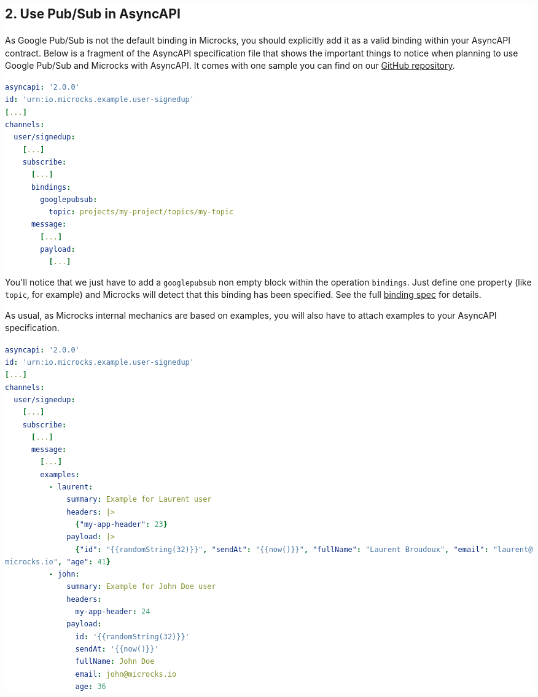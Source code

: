 ## 2. Use Pub/Sub in AsyncAPI

As Google Pub/Sub is not the default binding in Microcks, you should explicitly add it as a valid binding within your AsyncAPI contract. Below is a fragment of the AsyncAPI specification file that shows the important things to notice when planning to use Google Pub/Sub and Microcks with AsyncAPI. It comes with one sample you can find on our [GitHub repository](https://github.com/microcks/microcks/blob/1.7.x/samples/UserSignedUpAPI-asyncapi-googlepubsub.yml).

```yaml
asyncapi: '2.0.0'
id: 'urn:io.microcks.example.user-signedup'
[...]
channels:
  user/signedup:
    [...]
    subscribe:
      [...]
      bindings:
        googlepubsub:
          topic: projects/my-project/topics/my-topic
      message:
        [...]
        payload:
          [...]
```

You'll notice that we just have to add a `googlepubsub` non empty block within the operation `bindings`. Just define one property (like `topic`, for example) and Microcks will detect that this binding has been specified. See the full [binding spec](https://github.com/asyncapi/bindings/tree/master/googlepubsub) for details.

As usual, as Microcks internal mechanics are based on examples, you will also have to attach examples to your AsyncAPI specification.

```yaml
asyncapi: '2.0.0'
id: 'urn:io.microcks.example.user-signedup'
[...]
channels:
  user/signedup:
    [...]
    subscribe:
      [...]
      message:
        [...]
        examples:
          - laurent:
              summary: Example for Laurent user
              headers: |>
                {"my-app-header": 23}
              payload: |>
                {"id": "{{randomString(32)}}", "sendAt": "{{now()}}", "fullName": "Laurent Broudoux", "email": "laurent@microcks.io", "age": 41}
          - john:
              summary: Example for John Doe user
              headers:
                my-app-header: 24
              payload:
                id: '{{randomString(32)}}'
                sendAt: '{{now()}}'
                fullName: John Doe
                email: john@microcks.io
                age: 36
```
